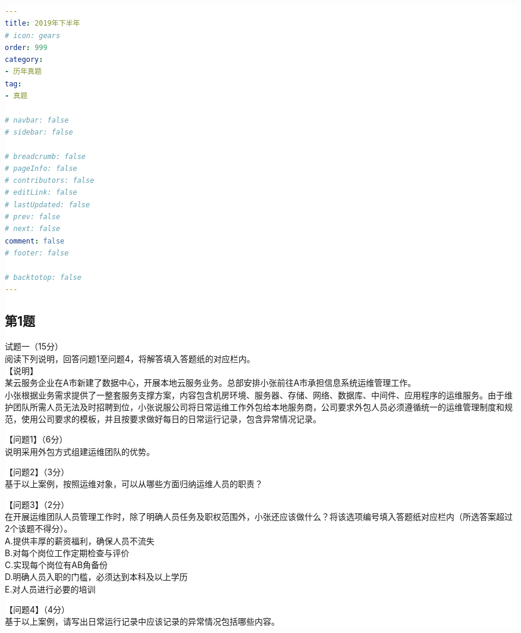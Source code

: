 ```yaml
---  
title: 2019年下半年  
# icon: gears  
order: 999  
category:  
- 历年真题  
tag:  
- 真题  
  
# navbar: false  
# sidebar: false  
  
# breadcrumb: false  
# pageInfo: false  
# contributors: false  
# editLink: false  
# lastUpdated: false  
# prev: false  
# next: false  
comment: false  
# footer: false  
  
# backtotop: false  
---  
```

## 第1题 ##

试题一（15分）  
阅读下列说明，回答问题1至问题4，将解答填入答题纸的对应栏内。  
【说明】  
某云服务企业在A市新建了数据中心，开展本地云服务业务。总部安排小张前往A市承担信息系统运维管理工作。  
小张根据业务需求提供了一整套服务支撑方案，内容包含机房环境、服务器、存储、网络、数据库、中间件、应用程序的运维服务。由于维护团队所需人员无法及时招聘到位，小张说服公司将日常运维工作外包给本地服务商，公司要求外包人员必须遵循统一的运维管理制度和规范，使用公司要求的模板，并且按要求做好每日的日常运行记录，包含异常情况记录。  
  
【问题1】（6分）  
说明采用外包方式组建运维团队的优势。  
  
【问题2】（3分）  
基于以上案例，按照运维对象，可以从哪些方面归纳运维人员的职责？  
  
【问题3】（2分）  
在开展运维团队人员管理工作时，除了明确人员任务及职权范围外，小张还应该做什么？将该选项编号填入答题纸对应栏内（所选答案超过2个该题不得分）。  
A.提供丰厚的薪资福利，确保人员不流失  
B.对每个岗位工作定期检查与评价  
C.实现每个岗位有AB角备份  
D.明确人员入职的门槛，必须达到本科及以上学历  
E.对人员进行必要的培训  
  
【问题4】（4分）  
基于以上案例，请写出日常运行记录中应该记录的异常情况包括哪些内容。  

